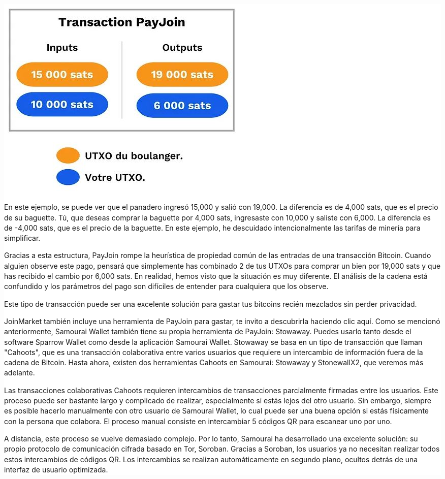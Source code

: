 ![Diagrama de una transacción Bitcoin PayJoin](assets/43.JPEG)

En este ejemplo, se puede ver que el panadero ingresó 15,000 y salió con 19,000. La diferencia es de 4,000 sats, que es el precio de su baguette. Tú, que deseas comprar la baguette por 4,000 sats, ingresaste con 10,000 y saliste con 6,000. La diferencia es de -4,000 sats, que es el precio de la baguette. En este ejemplo, he descuidado intencionalmente las tarifas de minería para simplificar.

Gracias a esta estructura, PayJoin rompe la heurística de propiedad común de las entradas de una transacción Bitcoin. Cuando alguien observe este pago, pensará que simplemente has combinado 2 de tus UTXOs para comprar un bien por 19,000 sats y que has recibido el cambio por 6,000 sats. En realidad, hemos visto que la situación es muy diferente. El análisis de la cadena está confundido y los parámetros del pago son difíciles de entender para cualquiera que los observe.

Este tipo de transacción puede ser una excelente solución para gastar tus bitcoins recién mezclados sin perder privacidad.

JoinMarket también incluye una herramienta de PayJoin para gastar, te invito a descubrirla haciendo clic aquí.
Como se mencionó anteriormente, Samourai Wallet también tiene su propia herramienta de PayJoin: Stowaway. Puedes usarlo tanto desde el software Sparrow Wallet como desde la aplicación Samourai Wallet.
Stowaway se basa en un tipo de transacción que llaman "Cahoots", que es una transacción colaborativa entre varios usuarios que requiere un intercambio de información fuera de la cadena de Bitcoin. Hasta ahora, existen dos herramientas Cahoots en Samourai: Stowaway y StonewallX2, que veremos más adelante.

Las transacciones colaborativas Cahoots requieren intercambios de transacciones parcialmente firmadas entre los usuarios. Este proceso puede ser bastante largo y complicado de realizar, especialmente si estás lejos del otro usuario. Sin embargo, siempre es posible hacerlo manualmente con otro usuario de Samourai Wallet, lo cual puede ser una buena opción si estás físicamente con la persona que colabora. El proceso manual consiste en intercambiar 5 códigos QR para escanear uno por uno.

A distancia, este proceso se vuelve demasiado complejo. Por lo tanto, Samourai ha desarrollado una excelente solución: su propio protocolo de comunicación cifrada basado en Tor, Soroban. Gracias a Soroban, los usuarios ya no necesitan realizar todos estos intercambios de códigos QR. Los intercambios se realizan automáticamente en segundo plano, ocultos detrás de una interfaz de usuario optimizada.
